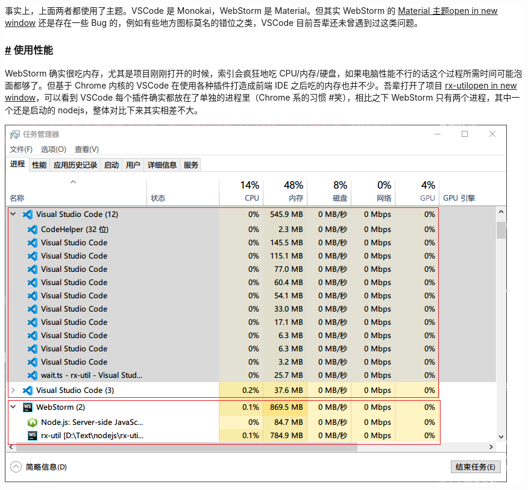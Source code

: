事实上，上面两者都使用了主题。VSCode 是 Monokai，WebStorm 是 Material。但其实 WebStorm 的 [Material 主题open in new window](https://plugins.jetbrains.com/plugin/8006) 还是存在一些 Bug 的，例如有些地方图标莫名的错位之类，VSCode 目前吾辈还未曾遇到过这类问题。

### [#](#%E4%BD%BF%E7%94%A8%E6%80%A7%E8%83%BD) 使用性能

WebStorm 确实很吃内存，尤其是项目刚刚打开的时候，索引会疯狂地吃 CPU/内存/硬盘，如果电脑性能不行的话这个过程所需时间可能泡面都够了。但基于 Chrome 内核的 VSCode 在使用各种插件打造成前端 IDE 之后吃的内存也并不少。吾辈打开了项目 [rx-utilopen in new window](https://github.com/rxliuli/rx-util)，可以看到 VSCode 每个插件确实都放在了单独的进程里（Chrome 系的习惯 #笑），相比之下 WebStorm 只有两个进程，其中一个还是启动的 nodejs，整体对比下来其实相差不大。

![任务管理器](assets/1693201684-2fd40a70aafe1a9a9924a62ca3044418.png)
